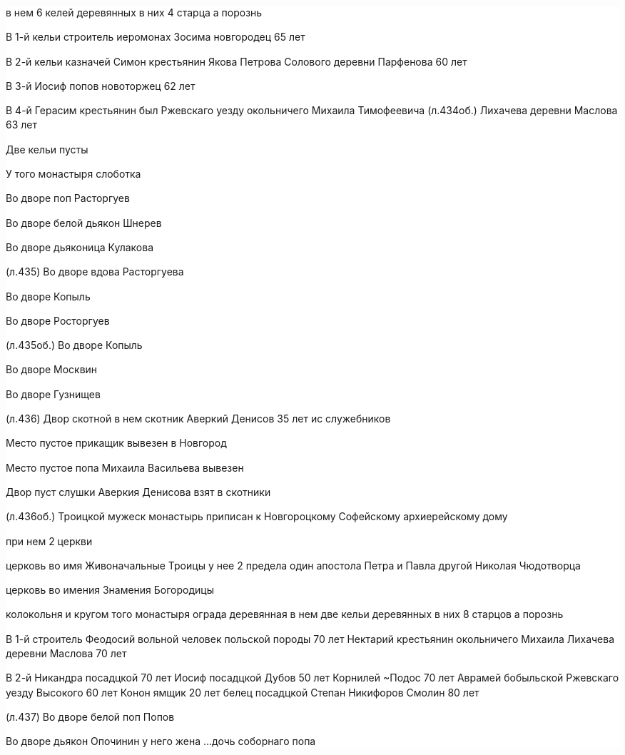в нем 6 келей деревянных в них 4 старца а порознь

В 1-й кельи строитель иеромонах Зосима новгородец 65 лет

В 2-й кельи казначей Симон крестьянин Якова Петрова Солового деревни Парфенова 60 лет

В 3-й Иосиф попов новоторжец 62 лет

В 4-й Герасим крестьянин был Ржевскаго уезду окольничего Михаила Тимофеевича (л.434об.) Лихачева деревни Маслова 63 лет

Две кельи пусты

У того монастыря слоботка

Во дворе поп Расторгуев

Во дворе белой дьякон Шнерев

Во дворе дьяконица Кулакова

(л.435) Во дворе вдова Расторгуева

Во дворе Копыль

Во дворе Росторгуев

(л.435об.) Во дворе Копыль

Во дворе Москвин

Во дворе Гузнищев

(л.436) Двор скотной в нем скотник Аверкий Денисов 35 лет ис служебников

Место пустое прикащик вывезен в Новгород

Место пустое попа Михаила Васильева вывезен

Двор пуст слушки Аверкия Денисова взят в скотники

(л.436об.) Троицкой мужеск монастырь приписан к Новгороцкому Софейскому архиерейскому дому

при нем 2 церкви

церковь во имя Живоначальные Троицы у нее 2 предела один апостола Петра и Павла другой Николая Чюдотворца

церковь во имения Знамения Богородицы

колокольня и кругом того монастыря ограда деревянная в нем две кельи деревянных в них 8 старцов а порознь

В 1-й строитель Феодосий вольной человек польской породы 70 лет Нектарий крестьянин окольничего Михаила Лихачева деревни Маслова 70 лет

В 2-й Никандра посадцкой 70 лет Иосиф посадцкой Дубов 50 лет Корнилей ~Подос 70 лет Аврамей бобыльской Ржевскаго уезду Высокого 60 лет Конон ямщик 20 лет белец посадцкой Степан Никифоров Смолин 80 лет

(л.437) Во дворе белой поп Попов

Во дворе дьякон Опочинин у него жена …дочь соборнаго попа
